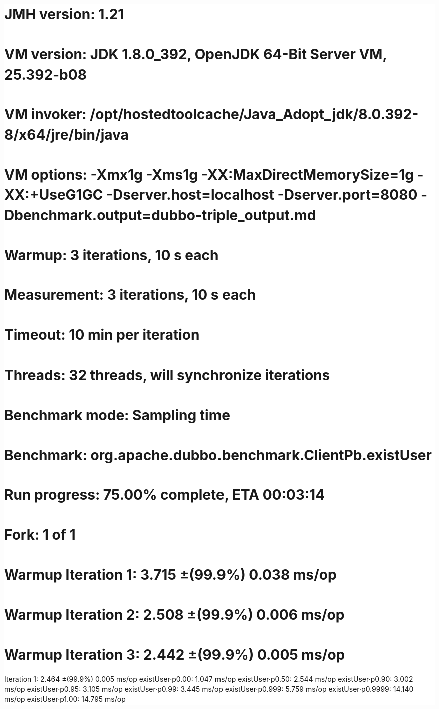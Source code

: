 
# JMH version: 1.21
# VM version: JDK 1.8.0_392, OpenJDK 64-Bit Server VM, 25.392-b08
# VM invoker: /opt/hostedtoolcache/Java_Adopt_jdk/8.0.392-8/x64/jre/bin/java
# VM options: -Xmx1g -Xms1g -XX:MaxDirectMemorySize=1g -XX:+UseG1GC -Dserver.host=localhost -Dserver.port=8080 -Dbenchmark.output=dubbo-triple_output.md
# Warmup: 3 iterations, 10 s each
# Measurement: 3 iterations, 10 s each
# Timeout: 10 min per iteration
# Threads: 32 threads, will synchronize iterations
# Benchmark mode: Sampling time
# Benchmark: org.apache.dubbo.benchmark.ClientPb.existUser

# Run progress: 75.00% complete, ETA 00:03:14
# Fork: 1 of 1
# Warmup Iteration   1: 3.715 ±(99.9%) 0.038 ms/op
# Warmup Iteration   2: 2.508 ±(99.9%) 0.006 ms/op
# Warmup Iteration   3: 2.442 ±(99.9%) 0.005 ms/op
Iteration   1: 2.464 ±(99.9%) 0.005 ms/op
                 existUser·p0.00:   1.047 ms/op
                 existUser·p0.50:   2.544 ms/op
                 existUser·p0.90:   3.002 ms/op
                 existUser·p0.95:   3.105 ms/op
                 existUser·p0.99:   3.445 ms/op
                 existUser·p0.999:  5.759 ms/op
                 existUser·p0.9999: 14.140 ms/op
                 existUser·p1.00:   14.795 ms/op
